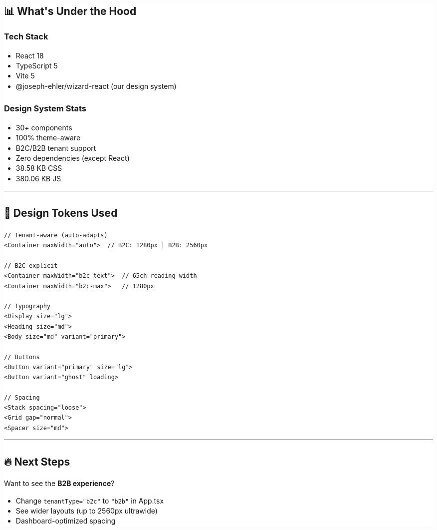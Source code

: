
## 📊 **What's Under the Hood**

### **Tech Stack**
- React 18
- TypeScript 5
- Vite 5
- @joseph-ehler/wizard-react (our design system)

### **Design System Stats**
- 30+ components
- 100% theme-aware
- B2C/B2B tenant support
- Zero dependencies (except React)
- 38.58 KB CSS
- 380.06 KB JS

---

## 🎨 **Design Tokens Used**

```tsx
// Tenant-aware (auto-adapts)
<Container maxWidth="auto">  // B2C: 1280px | B2B: 2560px

// B2C explicit
<Container maxWidth="b2c-text">  // 65ch reading width
<Container maxWidth="b2c-max">   // 1280px

// Typography
<Display size="lg">
<Heading size="md">
<Body size="md" variant="primary">

// Buttons
<Button variant="primary" size="lg">
<Button variant="ghost" loading>

// Spacing
<Stack spacing="loose">
<Grid gap="normal">
<Spacer size="md">
```

---

## 🔥 **Next Steps**

Want to see the **B2B experience**?
- Change `tenantType="b2c"` to `"b2b"` in App.tsx
- See wider layouts (up to 2560px ultrawide)
- Dashboard-optimized spacing
